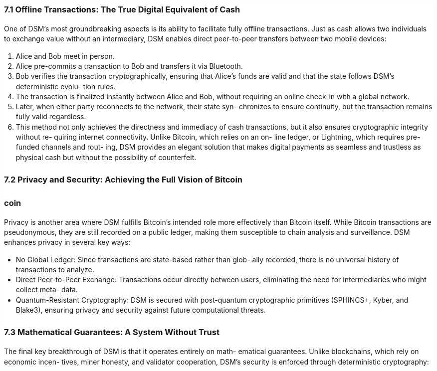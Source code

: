 ### 7.1 Offline Transactions: The True Digital Equivalent of Cash

One of DSM’s most groundbreaking aspects is its ability to facilitate fully
offline transactions. Just as cash allows two individuals to exchange value
without an intermediary, DSM enables direct peer-to-peer transfers between
two mobile devices:

1. Alice and Bob meet in person.
2. Alice pre-commits a transaction to Bob and transfers it via Bluetooth.
3. Bob verifies the transaction cryptographically, ensuring that Alice’s
   funds are valid and that the state follows DSM’s deterministic evolu-
   tion rules.
4. The transaction is finalized instantly between Alice and Bob, without
   requiring an online check-in with a global network.
5. Later, when either party reconnects to the network, their state syn-
   chronizes to ensure continuity, but the transaction remains fully valid
   regardless.
6. This method not only achieves the directness and immediacy of cash
   transactions, but it also ensures cryptographic integrity without re-
   quiring internet connectivity. Unlike Bitcoin, which relies on an on-
   line ledger, or Lightning, which requires pre-funded channels and rout-
   ing, DSM provides an elegant solution that makes digital payments as
   seamless and trustless as physical cash but without the possibility of
   counterfeit.

### 7.2 Privacy and Security: Achieving the Full Vision of Bitcoin

### coin

Privacy is another area where DSM fulfills Bitcoin’s intended role more
effectively than Bitcoin itself. While Bitcoin transactions are pseudonymous,
they are still recorded on a public ledger, making them susceptible to chain
analysis and surveillance. DSM enhances privacy in several key ways:

- No Global Ledger: Since transactions are state-based rather than glob-
  ally recorded, there is no universal history of transactions to analyze.
- Direct Peer-to-Peer Exchange: Transactions occur directly between
  users, eliminating the need for intermediaries who might collect meta-
  data.
- Quantum-Resistant Cryptography: DSM is secured with post-quantum
  cryptographic primitives (SPHINCS+, Kyber, and Blake3), ensuring
  privacy and security against future computational threats.

### 7.3 Mathematical Guarantees: A System Without Trust

The final key breakthrough of DSM is that it operates entirely on math-
ematical guarantees. Unlike blockchains, which rely on economic incen-
tives, miner honesty, and validator cooperation, DSM’s security is enforced
through deterministic cryptography:
